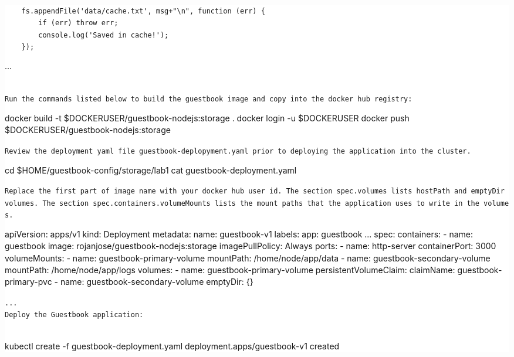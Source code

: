        fs.appendFile('data/cache.txt', msg+"\n", function (err) {
            if (err) throw err;
            console.log('Saved in cache!');
        });

...
```

Run the commands listed below to build the guestbook image and copy into the docker hub registry:

```
docker build -t $DOCKERUSER/guestbook-nodejs:storage .
docker login -u $DOCKERUSER
docker push $DOCKERUSER/guestbook-nodejs:storage
```
Review the deployment yaml file guestbook-deplopyment.yaml prior to deploying the application into the cluster.

```
cd $HOME/guestbook-config/storage/lab1
cat guestbook-deployment.yaml
```
Replace the first part of image name with your docker hub user id. The section spec.volumes lists hostPath and emptyDir volumes. The section spec.containers.volumeMounts lists the mount paths that the application uses to write in the volumes.

```
apiVersion: apps/v1
kind: Deployment
metadata:
  name: guestbook-v1
  labels:
    app: guestbook
 ...
    spec:
      containers:
        - name: guestbook
          image: rojanjose/guestbook-nodejs:storage
          imagePullPolicy: Always
          ports:
          - name: http-server
            containerPort: 3000
          volumeMounts:
          - name: guestbook-primary-volume
            mountPath: /home/node/app/data
          - name: guestbook-secondary-volume
            mountPath: /home/node/app/logs
      volumes:
      - name: guestbook-primary-volume
        persistentVolumeClaim:
          claimName: guestbook-primary-pvc
      - name: guestbook-secondary-volume
        emptyDir: {}
```
...
Deploy the Guestbook application:


```
kubectl create -f guestbook-deployment.yaml
deployment.apps/guestbook-v1 created
